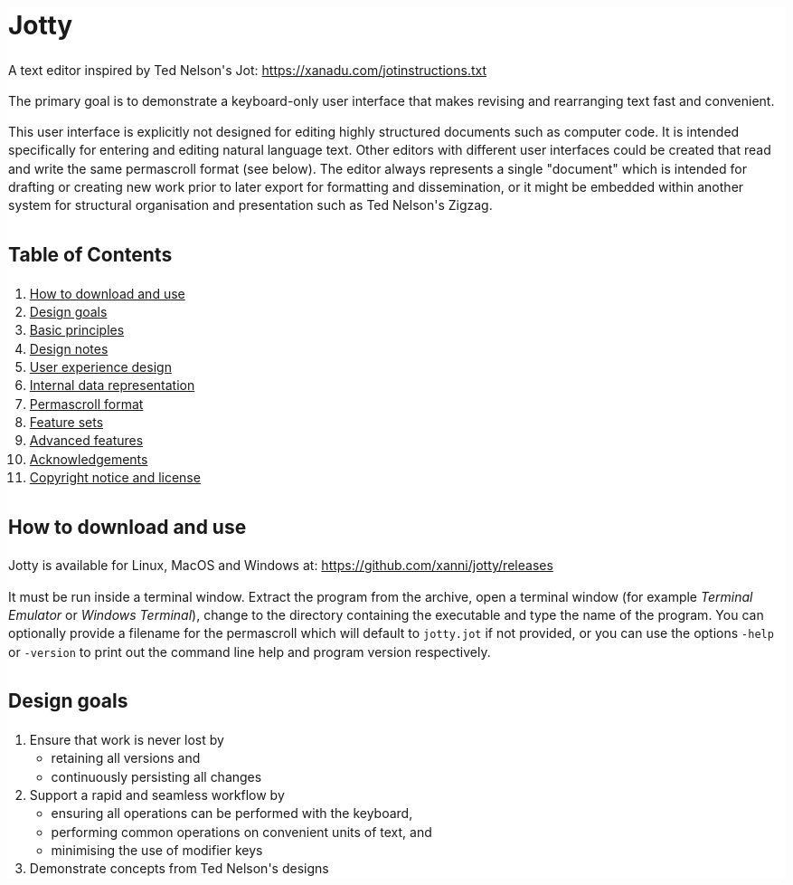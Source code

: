# Jotty

A text editor inspired by Ted Nelson's Jot:
<https://xanadu.com/jotinstructions.txt>

The primary goal is to demonstrate a keyboard-only user interface that makes
revising and rearranging text fast and convenient.

This user interface is explicitly not designed for editing highly structured
documents such as computer code.  It is intended specifically for entering and
editing natural language text.  Other editors with different user interfaces
could be created that read and write the same permascroll format (see below).
The editor always represents a single "document" which is intended for drafting
or creating new work prior to later export for formatting and dissemination, or
it might be embedded within another system for structural organisation and
presentation such as Ted Nelson's Zigzag.

## Table of Contents

1. [How to download and use](#how-to-download-and-use)
2. [Design goals](#design-goals)
3. [Basic principles](#basic-principles)
4. [Design notes](#design-notes)
5. [User experience design](#user-experience-design)
6. [Internal data representation](#internal-data-representation)
7. [Permascroll format](#permascroll-format)
8. [Feature sets](#feature-sets)
9. [Advanced features](#advanced-features)
10. [Acknowledgements](#acknowledgements)
11. [Copyright notice and license](#copyright-notice-and-license)

## How to download and use

Jotty is available for Linux, MacOS and Windows at:
<https://github.com/xanni/jotty/releases>

It must be run inside a terminal window.  Extract the program from the archive,
open a terminal window (for example *Terminal Emulator* or *Windows Terminal*),
change to the directory containing the executable and type the name of the
program.  You can optionally provide a filename for the permascroll which will
default to `jotty.jot` if not provided, or you can use the options `-help` or
`-version` to print out the command line help and program version respectively.

## Design goals

1. Ensure that work is never lost by
    * retaining all versions and
    * continuously persisting all changes
2. Support a rapid and seamless workflow by
    * ensuring all operations can be performed with the keyboard,
    * performing common operations on convenient units of text, and
    * minimising the use of modifier keys
3. Demonstrate concepts from Ted Nelson's designs

